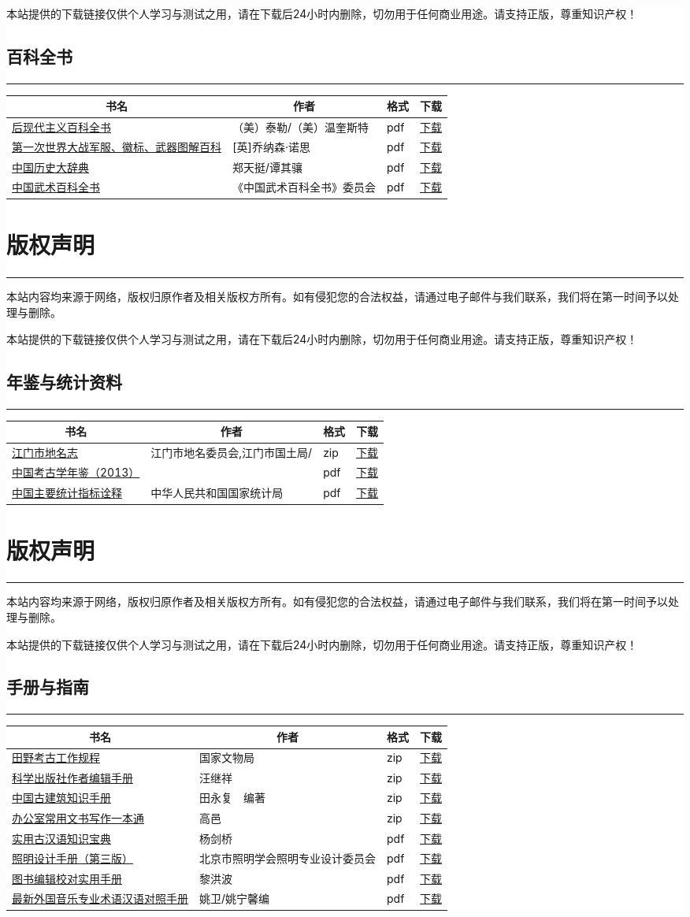 本站提供的下载链接仅供个人学习与测试之用，请在下载后24小时内删除，切勿用于任何商业用途。请支持正版，尊重知识产权！

## 百科全书

---

| 书名 | 作者 | 格式 | 下载 |
| --- | --- | --- | --- |
| [后现代主义百科全书](https://www.booknestle.com/book/4529) | （美）泰勒/（美）温奎斯特 | pdf | [下载](https://www.booknestle.com/book/4529) |
| [第一次世界大战军服、徽标、武器图解百科](https://www.booknestle.com/book/9866) | [英]乔纳森·诺思 | pdf | [下载](https://www.booknestle.com/book/9866) |
| [中国历史大辞典](https://www.booknestle.com/book/10056) | 郑天挺/谭其骧 | pdf | [下载](https://www.booknestle.com/book/10056) |
| [中国武术百科全书](https://www.booknestle.com/book/11136) | 《中国武术百科全书》委员会 | pdf | [下载](https://www.booknestle.com/book/11136) |

# 版权声明

---
本站内容均来源于网络，版权归原作者及相关版权方所有。如有侵犯您的合法权益，请通过电子邮件与我们联系，我们将在第一时间予以处理与删除。

本站提供的下载链接仅供个人学习与测试之用，请在下载后24小时内删除，切勿用于任何商业用途。请支持正版，尊重知识产权！

## 年鉴与统计资料

---

| 书名 | 作者 | 格式 | 下载 |
| --- | --- | --- | --- |
| [江门市地名志](https://www.booknestle.com/book/1173) | 江门市地名委员会,江门市国土局/ | zip | [下载](https://www.booknestle.com/book/1173) |
| [中国考古学年鉴（2013）](https://www.booknestle.com/book/14036) |  | pdf | [下载](https://www.booknestle.com/book/14036) |
| [中国主要统计指标诠释](https://www.booknestle.com/book/14753) | 中华人民共和国国家统计局 | pdf | [下载](https://www.booknestle.com/book/14753) |

# 版权声明

---
本站内容均来源于网络，版权归原作者及相关版权方所有。如有侵犯您的合法权益，请通过电子邮件与我们联系，我们将在第一时间予以处理与删除。

本站提供的下载链接仅供个人学习与测试之用，请在下载后24小时内删除，切勿用于任何商业用途。请支持正版，尊重知识产权！

## 手册与指南

---

| 书名 | 作者 | 格式 | 下载 |
| --- | --- | --- | --- |
| [田野考古工作规程](https://www.booknestle.com/book/811) | 国家文物局 | zip | [下载](https://www.booknestle.com/book/811) |
| [科学出版社作者编辑手册](https://www.booknestle.com/book/1245) | 汪继祥 | zip | [下载](https://www.booknestle.com/book/1245) |
| [中国古建筑知识手册](https://www.booknestle.com/book/2308) | 田永复　编著 | zip | [下载](https://www.booknestle.com/book/2308) |
| [办公室常用文书写作一本通](https://www.booknestle.com/book/2455) | 高邑 | zip | [下载](https://www.booknestle.com/book/2455) |
| [实用古汉语知识宝典](https://www.booknestle.com/book/5177) | 杨剑桥 | pdf | [下载](https://www.booknestle.com/book/5177) |
| [照明设计手册（第三版）](https://www.booknestle.com/book/5604) | 北京市照明学会照明专业设计委员会 | pdf | [下载](https://www.booknestle.com/book/5604) |
| [图书编辑校对实用手册](https://www.booknestle.com/book/5674) | 黎洪波 | pdf | [下载](https://www.booknestle.com/book/5674) |
| [最新外国音乐专业术语汉语对照手册](https://www.booknestle.com/book/12653) | 姚卫/姚宁馨编 | pdf | [下载](https://www.booknestle.com/book/12653) |
